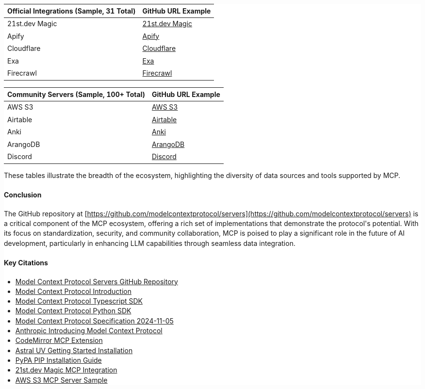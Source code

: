 | **Official Integrations (Sample, 31 Total)** | **GitHub URL Example** |
|---------------------------------------------|-----------------------|
| 21st.dev Magic                               | [21st.dev Magic](https://github.com/21st-dev/magic-mcp) |
| Apify                                         | [Apify](https://github.com/apify/apify-mcp) |
| Cloudflare                                    | [Cloudflare](https://github.com/cloudflare/mcp-server) |
| Exa                                           | [Exa](https://github.com/exa-labs/exa-mcp) |
| Firecrawl                                     | [Firecrawl](https://github.com/firecrawl/firecrawl-mcp) |

| **Community Servers (Sample, 100+ Total)** | **GitHub URL Example** |
|-------------------------------------------|-----------------------|
| AWS S3                                     | [AWS S3](https://github.com/aws-samples/sample-mcp-server-s3) |
| Airtable                                   | [Airtable](https://github.com/airtable/airtable-mcp) |
| Anki                                       | [Anki](https://github.com/anki/anki-mcp) |
| ArangoDB                                   | [ArangoDB](https://github.com/arangodb/arango-mcp) |
| Discord                                    | [Discord](https://github.com/discord/discord-mcp) |

These tables illustrate the breadth of the ecosystem, highlighting the diversity of data sources and tools supported by MCP.

#### Conclusion
The GitHub repository at [https://github.com/modelcontextprotocol/servers](https://github.com/modelcontextprotocol/servers) is a critical component of the MCP ecosystem, offering a rich set of implementations that demonstrate the protocol's potential. With its focus on standardization, security, and community collaboration, MCP is poised to play a significant role in the future of AI development, particularly in enhancing LLM capabilities through seamless data integration.

#### Key Citations
- [Model Context Protocol Servers GitHub Repository](https://github.com/modelcontextprotocol/servers)
- [Model Context Protocol Introduction](https://modelcontextprotocol.io/introduction)
- [Model Context Protocol Typescript SDK](https://github.com/modelcontextprotocol/typescript-sdk)
- [Model Context Protocol Python SDK](https://github.com/modelcontextprotocol/python-sdk)
- [Model Context Protocol Specification 2024-11-05](https://spec.modelcontextprotocol.io/specifications/2024-11-05/)
- [Anthropic Introducing Model Context Protocol](https://www.anthropic.com/news/model-context-protocol)
- [CodeMirror MCP Extension](https://github.com/marimo-team/codemirror-mcp)
- [Astral UV Getting Started Installation](https://docs.astral.sh/uv/getting-started/installation/)
- [PyPA PIP Installation Guide](https://pip.pypa.io/en/stable/installation/)
- [21st.dev Magic MCP Integration](https://github.com/21st-dev/magic-mcp)
- [AWS S3 MCP Server Sample](https://github.com/aws-samples/sample-mcp-server-s3)
